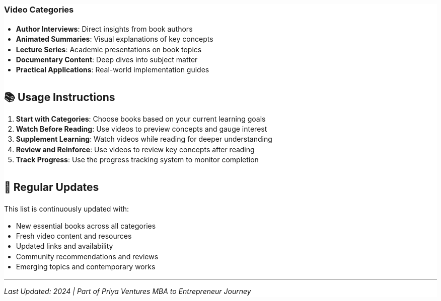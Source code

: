 ### Video Categories
- **Author Interviews**: Direct insights from book authors
- **Animated Summaries**: Visual explanations of key concepts  
- **Lecture Series**: Academic presentations on book topics
- **Documentary Content**: Deep dives into subject matter
- **Practical Applications**: Real-world implementation guides

## 📚 Usage Instructions

1. **Start with Categories**: Choose books based on your current learning goals
2. **Watch Before Reading**: Use videos to preview concepts and gauge interest
3. **Supplement Learning**: Watch videos while reading for deeper understanding
4. **Review and Reinforce**: Use videos to review key concepts after reading
5. **Track Progress**: Use the progress tracking system to monitor completion

## 🔄 Regular Updates

This list is continuously updated with:
- New essential books across all categories
- Fresh video content and resources
- Updated links and availability
- Community recommendations and reviews
- Emerging topics and contemporary works

---

*Last Updated: 2024 | Part of Priya Ventures MBA to Entrepreneur Journey*